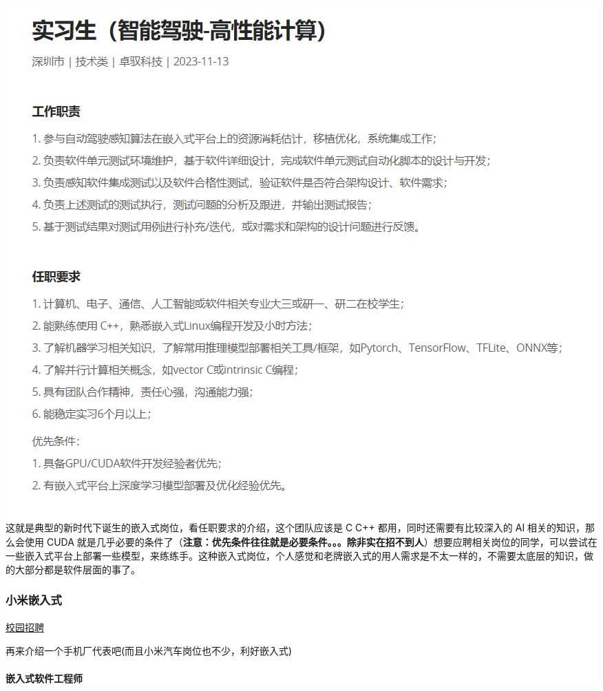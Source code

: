 ![](/img/YAFree/VhiTbHobcocs3XxjnyYcUTWfnKf.png)

这就是典型的新时代下诞生的嵌入式岗位，看任职要求的介绍，这个团队应该是 C C++ 都用，同时还需要有比较深入的 AI 相关的知识，那么会使用 CUDA 就是几乎必要的条件了（**注意：优先条件往往就是必要条件。。。除非实在招不到人**）想要应聘相关岗位的同学，可以尝试在一些嵌入式平台上部署一些模型，来练练手。这种嵌入式岗位，个人感觉和老牌嵌入式的用人需求是不太一样的，不需要太底层的知识，做的大部分都是软件层面的事了。

### 小米嵌入式

[校园招聘](https://hr.xiaomi.com/campus)

再来介绍一个手机厂代表吧(而且小米汽车岗位也不少，利好嵌入式)

#### **嵌入式软件工程师**
